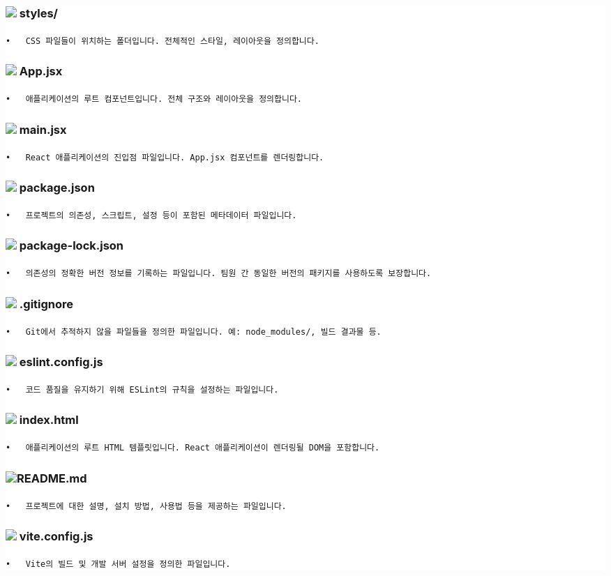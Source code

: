### <img src="https://github.com/material-extensions/vscode-material-icon-theme/blob/main/icons/folder-css.svg" width="16"/> styles/
	•	CSS 파일들이 위치하는 폴더입니다. 전체적인 스타일, 레이아웃을 정의합니다.

### <img src="https://raw.githubusercontent.com/PKief/vscode-material-icon-theme/main/icons/react.svg" width="16"/> App.jsx
	•	애플리케이션의 루트 컴포넌트입니다. 전체 구조와 레이아웃을 정의합니다.

### <img src="https://raw.githubusercontent.com/PKief/vscode-material-icon-theme/main/icons/react.svg" width="16"/> main.jsx
	•	React 애플리케이션의 진입점 파일입니다. App.jsx 컴포넌트를 렌더링합니다.

### <img src="https://raw.githubusercontent.com/PKief/vscode-material-icon-theme/main/icons/json.svg" width="16"/> package.json
	•	프로젝트의 의존성, 스크립트, 설정 등이 포함된 메타데이터 파일입니다.

### <img src="https://raw.githubusercontent.com/PKief/vscode-material-icon-theme/main/icons/json.svg" width="16"/> package-lock.json
	•	의존성의 정확한 버전 정보를 기록하는 파일입니다. 팀원 간 동일한 버전의 패키지를 사용하도록 보장합니다.

### <img src="https://raw.githubusercontent.com/PKief/vscode-material-icon-theme/main/icons/git.svg" width="16"/> .gitignore
	•	Git에서 추적하지 않을 파일들을 정의한 파일입니다. 예: node_modules/, 빌드 결과물 등.

### <img src="https://raw.githubusercontent.com/PKief/vscode-material-icon-theme/main/icons/eslint.svg" width="16"/> eslint.config.js
	•	코드 품질을 유지하기 위해 ESLint의 규칙을 설정하는 파일입니다.

### <img src="https://raw.githubusercontent.com/PKief/vscode-material-icon-theme/main/icons/html.svg" width="16"/> index.html
	•	애플리케이션의 루트 HTML 템플릿입니다. React 애플리케이션이 렌더링될 DOM을 포함합니다.

### <img src="https://raw.githubusercontent.com/PKief/vscode-material-icon-theme/main/icons/markdown.svg" width="16"/>README.md
	•	프로젝트에 대한 설명, 설치 방법, 사용법 등을 제공하는 파일입니다.

### <img src="https://raw.githubusercontent.com/PKief/vscode-material-icon-theme/main/icons/vite.svg" width="16"/> vite.config.js
	•	Vite의 빌드 및 개발 서버 설정을 정의한 파일입니다.
